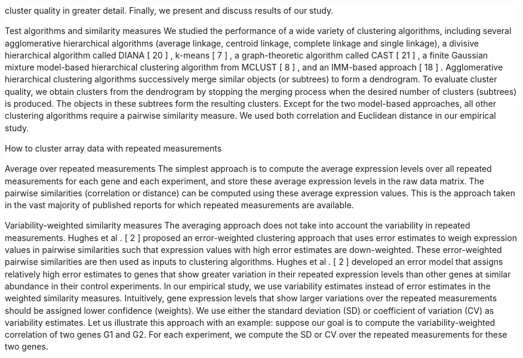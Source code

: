 cluster quality in greater detail. Finally, we present
and discuss results of our study.


Test algorithms and similarity measures
We studied the performance of a wide variety of
clustering algorithms, including several agglomerative
hierarchical algorithms (average linkage, centroid
linkage, complete linkage and single linkage), a divisive
hierarchical algorithm called DIANA [ 20 ] , k-means [ 7
] , a graph-theoretic algorithm called CAST [ 21 ] , a
finite Gaussian mixture model-based hierarchical
clustering algorithm from MCLUST [ 8 ] , and an IMM-based
approach [ 18 ] . Agglomerative hierarchical clustering
algorithms successively merge similar objects (or
subtrees) to form a dendrogram. To evaluate cluster
quality, we obtain clusters from the dendrogram by
stopping the merging process when the desired number of
clusters (subtrees) is produced. The objects in these
subtrees form the resulting clusters. Except for the two
model-based approaches, all other clustering algorithms
require a pairwise similarity measure. We used both
correlation and Euclidean distance in our empirical
study.


How to cluster array data with repeated
measurements

Average over repeated measurements
The simplest approach is to compute the average
expression levels over all repeated measurements for
each gene and each experiment, and store these average
expression levels in the raw data matrix. The pairwise
similarities (correlation or distance) can be computed
using these average expression values. This is the
approach taken in the vast majority of published
reports for which repeated measurements are
available.


Variability-weighted similarity measures
The averaging approach does not take into account
the variability in repeated measurements. Hughes 
et al . [ 2 ] proposed an
error-weighted clustering approach that uses error
estimates to weigh expression values in pairwise
similarities such that expression values with high
error estimates are down-weighted. These error-weighted
pairwise similarities are then used as inputs to
clustering algorithms. Hughes 
et al . [ 2 ] developed an error
model that assigns relatively high error estimates to
genes that show greater variation in their repeated
expression levels than other genes at similar abundance
in their control experiments. In our empirical study,
we use variability estimates instead of error estimates
in the weighted similarity measures. Intuitively, gene
expression levels that show larger variations over the
repeated measurements should be assigned lower
confidence (weights). We use either the standard
deviation (SD) or coefficient of variation (CV) as
variability estimates. Let us illustrate this approach
with an example: suppose our goal is to compute the
variability-weighted correlation of two genes G1 and
G2. For each experiment, we compute the SD or CV over
the repeated measurements for these two genes.